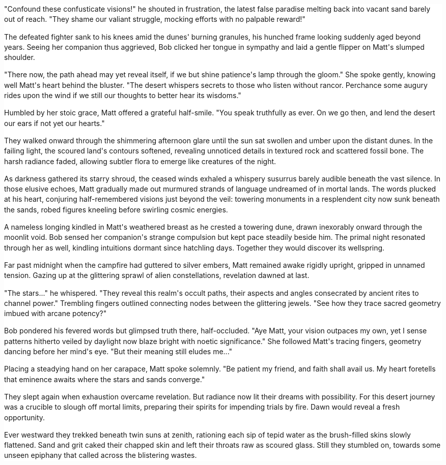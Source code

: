 "Confound these confusticate visions!" he shouted in frustration, the latest false paradise melting back into vacant sand barely out of reach. "They shame our valiant struggle, mocking efforts with no palpable reward!"

The defeated fighter sank to his knees amid the dunes' burning granules, his hunched frame looking suddenly aged beyond years. Seeing her companion thus aggrieved, Bob clicked her tongue in sympathy and laid a gentle flipper on Matt's slumped shoulder.

"There now, the path ahead may yet reveal itself, if we but shine patience's lamp through the gloom." She spoke gently, knowing well Matt's heart behind the bluster. "The desert whispers secrets to those who listen without rancor. Perchance some augury rides upon the wind if we still our thoughts to better hear its wisdoms."

Humbled by her stoic grace, Matt offered a grateful half-smile. "You speak truthfully as ever. On we go then, and lend the desert our ears if not yet our hearts."

They walked onward through the shimmering afternoon glare until the sun sat swollen and umber upon the distant dunes. In the failing light, the scoured land's contours softened, revealing unnoticed details in textured rock and scattered fossil bone. The harsh radiance faded, allowing subtler flora to emerge like creatures of the night.

As darkness gathered its starry shroud, the ceased winds exhaled a whispery susurrus barely audible beneath the vast silence. In those elusive echoes, Matt gradually made out murmured strands of language undreamed of in mortal lands. The words plucked at his heart, conjuring half-remembered visions just beyond the veil: towering monuments in a resplendent city now sunk beneath the sands, robed figures kneeling before swirling cosmic energies.

A nameless longing kindled in Matt's weathered breast as he crested a towering dune, drawn inexorably onward through the moonlit void. Bob sensed her companion's strange compulsion but kept pace steadily beside him. The primal night resonated through her as well, kindling intuitions dormant since hatchling days. Together they would discover its wellspring.

Far past midnight when the campfire had guttered to silver embers, Matt remained awake rigidly upright, gripped in unnamed tension. Gazing up at the glittering sprawl of alien constellations, revelation dawned at last.

"The stars..." he whispered. "They reveal this realm's occult paths, their aspects and angles consecrated by ancient rites to channel power." Trembling fingers outlined connecting nodes between the glittering jewels. "See how they trace sacred geometry imbued with arcane potency?"

Bob pondered his fevered words but glimpsed truth there, half-occluded. "Aye Matt, your vision outpaces my own, yet I sense patterns hitherto veiled by daylight now blaze bright with noetic significance." She followed Matt's tracing fingers, geometry dancing before her mind's eye. "But their meaning still eludes me..."

Placing a steadying hand on her carapace, Matt spoke solemnly. "Be patient my friend, and faith shall avail us. My heart foretells that eminence awaits where the stars and sands converge."

They slept again when exhaustion overcame revelation. But radiance now lit their dreams with possibility. For this desert journey was a crucible to slough off mortal limits, preparing their spirits for impending trials by fire. Dawn would reveal a fresh opportunity.

Ever westward they trekked beneath twin suns at zenith, rationing each sip of tepid water as the brush-filled skins slowly flattened. Sand and grit caked their chapped skin and left their throats raw as scoured glass. Still they stumbled on, towards some unseen epiphany that called across the blistering wastes.
